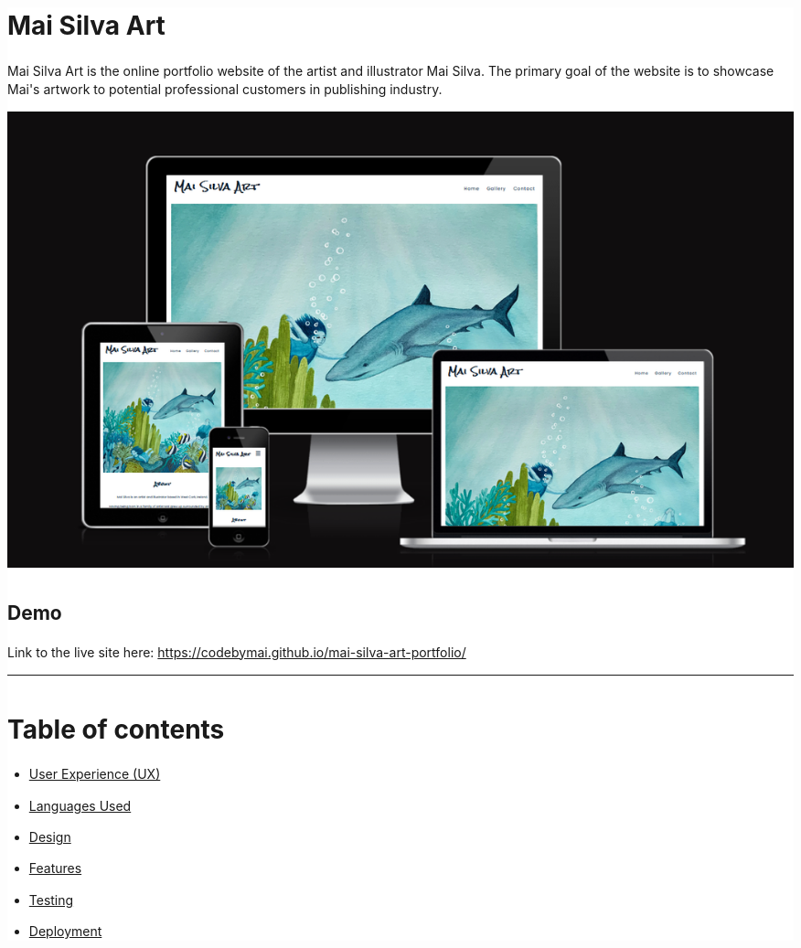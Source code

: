 # Mai Silva Art 
Mai Silva Art is the online portfolio website of the artist and illustrator Mai Silva. The primary goal of the website is to showcase Mai's artwork to potential professional customers in publishing industry.

![Mai Silva Art showing  on all devices types](assets/docs/mockup.png)


## Demo

Link to the live site here: <https://codebymai.github.io/mai-silva-art-portfolio/>

---

# Table of contents

* [User Experience (UX)](#user-experience-ux)

* [Languages Used](#languages-used)

* [Design](#design)

* [Features](#features)

* [Testing](#testing)

* [Deployment](#deployment)
